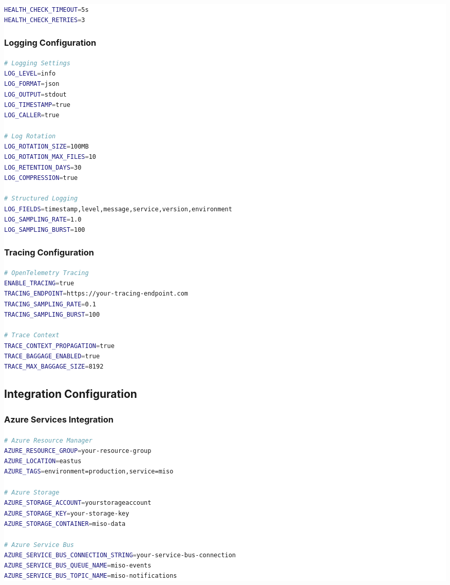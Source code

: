 ```bash
HEALTH_CHECK_TIMEOUT=5s
HEALTH_CHECK_RETRIES=3
```

### Logging Configuration

```bash
# Logging Settings
LOG_LEVEL=info
LOG_FORMAT=json
LOG_OUTPUT=stdout
LOG_TIMESTAMP=true
LOG_CALLER=true

# Log Rotation
LOG_ROTATION_SIZE=100MB
LOG_ROTATION_MAX_FILES=10
LOG_RETENTION_DAYS=30
LOG_COMPRESSION=true

# Structured Logging
LOG_FIELDS=timestamp,level,message,service,version,environment
LOG_SAMPLING_RATE=1.0
LOG_SAMPLING_BURST=100
```

### Tracing Configuration

```bash
# OpenTelemetry Tracing
ENABLE_TRACING=true
TRACING_ENDPOINT=https://your-tracing-endpoint.com
TRACING_SAMPLING_RATE=0.1
TRACING_SAMPLING_BURST=100

# Trace Context
TRACE_CONTEXT_PROPAGATION=true
TRACE_BAGGAGE_ENABLED=true
TRACE_MAX_BAGGAGE_SIZE=8192
```

## Integration Configuration

### Azure Services Integration

```bash
# Azure Resource Manager
AZURE_RESOURCE_GROUP=your-resource-group
AZURE_LOCATION=eastus
AZURE_TAGS=environment=production,service=miso

# Azure Storage
AZURE_STORAGE_ACCOUNT=yourstorageaccount
AZURE_STORAGE_KEY=your-storage-key
AZURE_STORAGE_CONTAINER=miso-data

# Azure Service Bus
AZURE_SERVICE_BUS_CONNECTION_STRING=your-service-bus-connection
AZURE_SERVICE_BUS_QUEUE_NAME=miso-events
AZURE_SERVICE_BUS_TOPIC_NAME=miso-notifications
```
